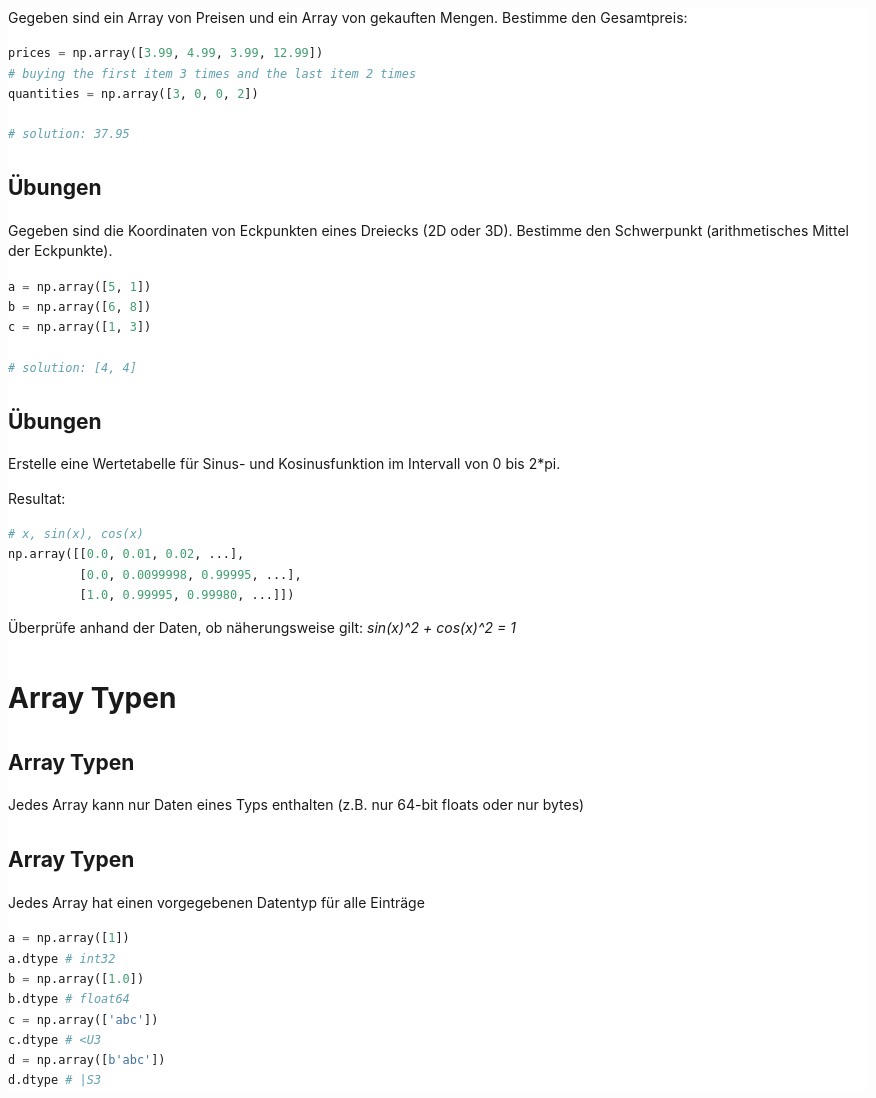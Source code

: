 Gegeben sind ein Array von Preisen und ein Array von gekauften Mengen. Bestimme den Gesamtpreis:

```py
prices = np.array([3.99, 4.99, 3.99, 12.99])
# buying the first item 3 times and the last item 2 times
quantities = np.array([3, 0, 0, 2])

# solution: 37.95
```

## Übungen

Gegeben sind die Koordinaten von Eckpunkten eines Dreiecks (2D oder 3D). Bestimme den Schwerpunkt (arithmetisches Mittel der Eckpunkte).

```py
a = np.array([5, 1])
b = np.array([6, 8])
c = np.array([1, 3])

# solution: [4, 4]
```

## Übungen

Erstelle eine Wertetabelle für Sinus- und Kosinusfunktion im Intervall von 0 bis 2\*pi.

Resultat:

```py
# x, sin(x), cos(x)
np.array([[0.0, 0.01, 0.02, ...],
          [0.0, 0.0099998, 0.99995, ...],
          [1.0, 0.99995, 0.99980, ...]])
```

Überprüfe anhand der Daten, ob näherungsweise gilt: _sin(x)^2 + cos(x)^2 = 1_

# Array Typen

## Array Typen

Jedes Array kann nur Daten eines Typs enthalten (z.B. nur 64-bit floats oder nur bytes)

## Array Typen

Jedes Array hat einen vorgegebenen Datentyp für alle Einträge

```py
a = np.array([1])
a.dtype # int32
b = np.array([1.0])
b.dtype # float64
c = np.array(['abc'])
c.dtype # <U3
d = np.array([b'abc'])
d.dtype # |S3
```
